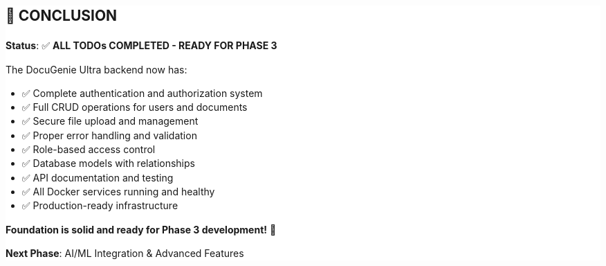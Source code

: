 ## 🎉 **CONCLUSION**

**Status**: ✅ **ALL TODOs COMPLETED - READY FOR PHASE 3**

The DocuGenie Ultra backend now has:
- ✅ Complete authentication and authorization system
- ✅ Full CRUD operations for users and documents
- ✅ Secure file upload and management
- ✅ Proper error handling and validation
- ✅ Role-based access control
- ✅ Database models with relationships
- ✅ API documentation and testing
- ✅ All Docker services running and healthy
- ✅ Production-ready infrastructure

**Foundation is solid and ready for Phase 3 development!** 🚀

**Next Phase**: AI/ML Integration & Advanced Features
